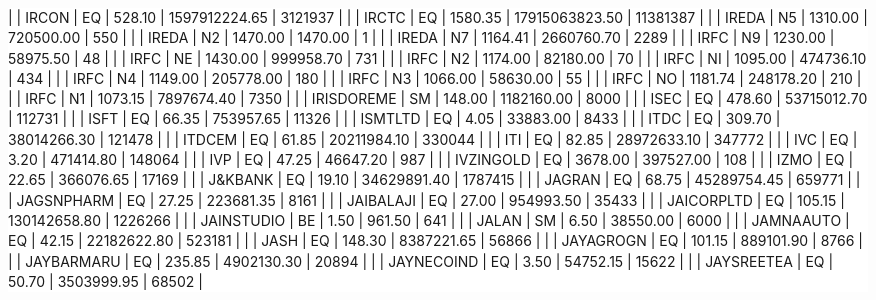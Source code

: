 |  | IRCON | EQ | 528.10 | 1597912224.65 | 3121937 |
|  | IRCTC | EQ | 1580.35 | 17915063823.50 | 11381387 |
|  | IREDA | N5 | 1310.00 | 720500.00 | 550 |
|  | IREDA | N2 | 1470.00 | 1470.00 | 1 |
|  | IREDA | N7 | 1164.41 | 2660760.70 | 2289 |
|  | IRFC | N9 | 1230.00 | 58975.50 | 48 |
|  | IRFC | NE | 1430.00 | 999958.70 | 731 |
|  | IRFC | N2 | 1174.00 | 82180.00 | 70 |
|  | IRFC | NI | 1095.00 | 474736.10 | 434 |
|  | IRFC | N4 | 1149.00 | 205778.00 | 180 |
|  | IRFC | N3 | 1066.00 | 58630.00 | 55 |
|  | IRFC | NO | 1181.74 | 248178.20 | 210 |
|  | IRFC | N1 | 1073.15 | 7897674.40 | 7350 |
|  | IRISDOREME | SM | 148.00 | 1182160.00 | 8000 |
|  | ISEC | EQ | 478.60 | 53715012.70 | 112731 |
|  | ISFT | EQ | 66.35 | 753957.65 | 11326 |
|  | ISMTLTD | EQ | 4.05 | 33883.00 | 8433 |
|  | ITDC | EQ | 309.70 | 38014266.30 | 121478 |
|  | ITDCEM | EQ | 61.85 | 20211984.10 | 330044 |
|  | ITI | EQ | 82.85 | 28972633.10 | 347772 |
|  | IVC | EQ | 3.20 | 471414.80 | 148064 |
|  | IVP | EQ | 47.25 | 46647.20 | 987 |
|  | IVZINGOLD | EQ | 3678.00 | 397527.00 | 108 |
|  | IZMO | EQ | 22.65 | 366076.65 | 17169 |
|  | J&KBANK | EQ | 19.10 | 34629891.40 | 1787415 |
|  | JAGRAN | EQ | 68.75 | 45289754.45 | 659771 |
|  | JAGSNPHARM | EQ | 27.25 | 223681.35 | 8161 |
|  | JAIBALAJI | EQ | 27.00 | 954993.50 | 35433 |
|  | JAICORPLTD | EQ | 105.15 | 130142658.80 | 1226266 |
|  | JAINSTUDIO | BE | 1.50 | 961.50 | 641 |
|  | JALAN | SM | 6.50 | 38550.00 | 6000 |
|  | JAMNAAUTO | EQ | 42.15 | 22182622.80 | 523181 |
|  | JASH | EQ | 148.30 | 8387221.65 | 56866 |
|  | JAYAGROGN | EQ | 101.15 | 889101.90 | 8766 |
|  | JAYBARMARU | EQ | 235.85 | 4902130.30 | 20894 |
|  | JAYNECOIND | EQ | 3.50 | 54752.15 | 15622 |
|  | JAYSREETEA | EQ | 50.70 | 3503999.95 | 68502 |